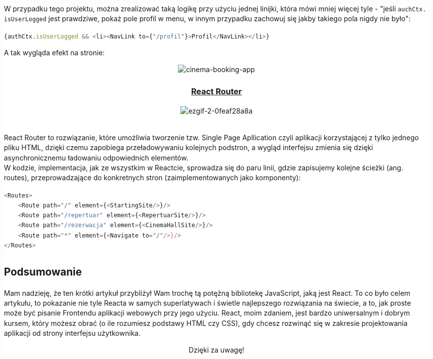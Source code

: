 W przypadku tego projektu, można zrealizować taką logikę przy użyciu jednej linijki, która mówi mniej więcej tyle - "jeśli ``auchCtx.isUserLogged`` jest prawdziwe, pokaż pole profil w menu, w innym przypadku zachowuj się jakby takiego pola nigdy nie było": 

```js
{authCtx.isUserLogged && <li><NavLink to={"/profil"}>Profil</NavLink></li>}
```

A tak wygląda efekt na stronie:
<div align="center">

![cinema-booking-app](https://user-images.githubusercontent.com/59453698/149200030-a76b6b1d-f231-4a9e-b146-519c68a6d6dd.gif)
</div>

<h3 align="center"> <u>React Router</u> </h3>

<div align="center">

![ezgif-2-0feaf28a8a](https://miro.medium.com/max/1200/1*TKvlTeNqtkp1s-eVB5Hrvg@2x.png)
</div>

<br>
React Router to rozwiązanie, które umożliwia tworzenie tzw. Single Page Apllication czyli aplikacji korzystającej z tylko jednego pliku HTML, dzięki czemu zapobiega przeładowywaniu kolejnych podstron, a wygląd interfejsu zmienia się dzięki asynchronicznemu ładowaniu odpowiednich elementów.

<br>
W kodzie, implementacja, jak ze wszystkim w Reactcie, sprowadza się do paru linii, gdzie zapisujemy kolejne ścieżki (ang. routes), przeprowadzające do konkretnych stron (zaimplementowanych jako komponenty):

<br>

```js
<Routes>
    <Route path="/" element={<StartingSite/>}/>
    <Route path="/repertuar" element={<RepertuarSite/>}/>
    <Route path="/rezerwacja" element={<CinemaHallSite/>}/>
    <Route path="*" element={<Navigate to="/"/>}/>
</Routes>
```




## Podsumowanie
Mam nadzieję, że ten krótki artykuł przybliżył Wam trochę tą potężną bibliotekę JavaScript, jaką jest React. To co było celem artykułu, to pokazanie nie tyle Reacta w samych superlatywach i świetle najlepszego rozwiązania na świecie, a to, jak proste może być pisanie Frontendu aplikacji webowych przy jego użyciu. React, moim zdaniem, jest bardzo uniwersalnym i dobrym kursem, który możesz obrać (o ile rozumiesz podstawy HTML czy CSS), gdy chcesz rozwinąć się w zakresie projektowania aplikacji od strony interfejsu użytkownika.

<div align="Center">
Dzięki za uwagę!
</div>

